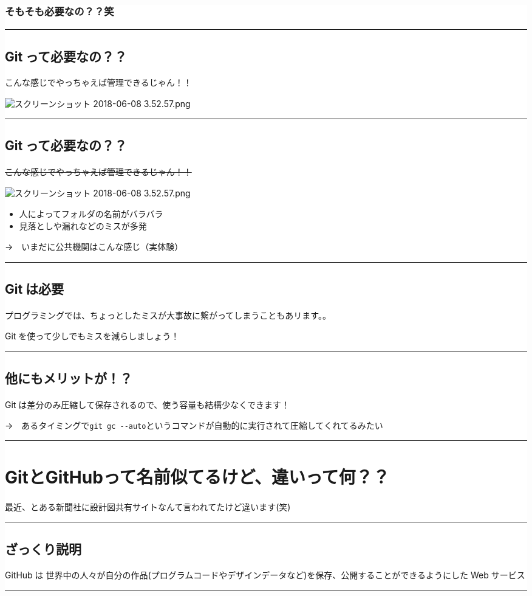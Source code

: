 
### そもそも必要なの？？笑

---

## Git って必要なの？？

こんな感じでやっちゃえば管理できるじゃん！！

<img width="400" alt="スクリーンショット 2018-06-08 3.52.57.png" src="https://qiita-image-store.s3.amazonaws.com/0/165251/f355b34b-7973-278e-c732-03aa5163b7df.png">

---

## Git って必要なの？？

~~こんな感じでやっちゃえば管理できるじゃん！！~~

<img width="400" alt="スクリーンショット 2018-06-08 3.52.57.png" src="https://qiita-image-store.s3.amazonaws.com/0/165251/f355b34b-7973-278e-c732-03aa5163b7df.png">
　

- 人によってフォルダの名前がバラバラ
- 見落としや漏れなどのミスが多発

→　いまだに公共機関はこんな感じ（実体験）

---

## Git は必要

プログラミングでは、ちょっとしたミスが大事故に繋がってしまうこともあリます。。

Git を使って少しでもミスを減らしましょう！

---

## 他にもメリットが！？

Git は差分のみ圧縮して保存されるので、使う容量も結構少なくできます！

→　あるタイミングで`git gc --auto`というコマンドが自動的に実行されて圧縮してくれてるみたい

---

# GitとGitHubって名前似てるけど、違いって何？？

最近、とある新聞社に設計図共有サイトなんて言われてたけど違います(笑)

---

## ざっくり説明

GitHub は 世界中の人々が自分の作品(プログラムコードやデザインデータなど)を保存、公開することができるようにした Web サービス

---